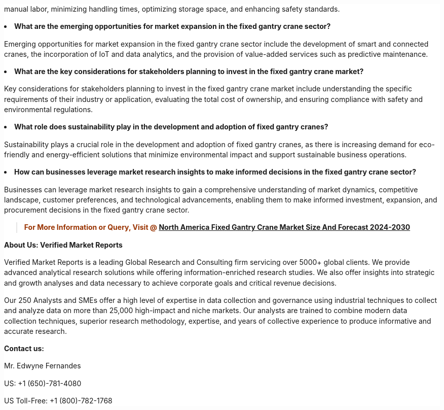manual labor, minimizing handling times, optimizing storage space, and enhancing safety standards.</p> </li> <li> <strong>What are the emerging opportunities for market expansion in the fixed gantry crane sector?</div><div></strong> <p>Emerging opportunities for market expansion in the fixed gantry crane sector include the development of smart and connected cranes, the incorporation of IoT and data analytics, and the provision of value-added services such as predictive maintenance.</p> </li> <li> <strong>What are the key considerations for stakeholders planning to invest in the fixed gantry crane market?</div><div></strong> <p>Key considerations for stakeholders planning to invest in the fixed gantry crane market include understanding the specific requirements of their industry or application, evaluating the total cost of ownership, and ensuring compliance with safety and environmental regulations.</p> </li> <li> <strong>What role does sustainability play in the development and adoption of fixed gantry cranes?</div><div></strong> <p>Sustainability plays a crucial role in the development and adoption of fixed gantry cranes, as there is increasing demand for eco-friendly and energy-efficient solutions that minimize environmental impact and support sustainable business operations.</p> </li> <li> <strong>How can businesses leverage market research insights to make informed decisions in the fixed gantry crane sector?</div><div></strong> <p>Businesses can leverage market research insights to gain a comprehensive understanding of market dynamics, competitive landscape, customer preferences, and technological advancements, enabling them to make informed investment, expansion, and procurement decisions in the fixed gantry crane sector.</p> </li></ol></body></html></p><blockquote><p><span style="color: #993300;"><strong>For More Information or Query, Visit @ <a href="https://www.verifiedmarketreports.com/product/fixed-gantry-crane-market/">North America Fixed Gantry Crane Market Size And Forecast 2024-2030</a></strong></span></p></blockquote><p><strong>About Us: Verified Market Reports</strong></p><p>Verified Market Reports is a leading Global Research and Consulting firm servicing over 5000+ global clients. We provide advanced analytical research solutions while offering information-enriched research studies. We also offer insights into strategic and growth analyses and data necessary to achieve corporate goals and critical revenue decisions.</p><p>Our 250 Analysts and SMEs offer a high level of expertise in data collection and governance using industrial techniques to collect and analyze data on more than 25,000 high-impact and niche markets. Our analysts are trained to combine modern data collection techniques, superior research methodology, expertise, and years of collective experience to produce informative and accurate research.</p><p><strong>Contact us:</strong></p><p>Mr. Edwyne Fernandes</p><p>US: +1 (650)-781-4080</p><p>US Toll-Free: +1 (800)-782-1768</p>
